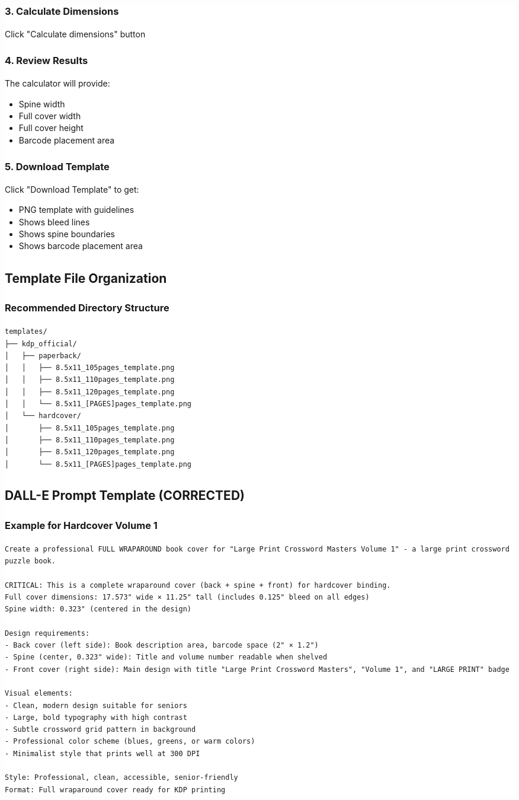 ### 3. Calculate Dimensions
Click "Calculate dimensions" button

### 4. Review Results
The calculator will provide:
- Spine width
- Full cover width
- Full cover height
- Barcode placement area

### 5. Download Template
Click "Download Template" to get:
- PNG template with guidelines
- Shows bleed lines
- Shows spine boundaries
- Shows barcode placement area

## Template File Organization

### Recommended Directory Structure
```
templates/
├── kdp_official/
│   ├── paperback/
│   │   ├── 8.5x11_105pages_template.png
│   │   ├── 8.5x11_110pages_template.png
│   │   ├── 8.5x11_120pages_template.png
│   │   └── 8.5x11_[PAGES]pages_template.png
│   └── hardcover/
│       ├── 8.5x11_105pages_template.png
│       ├── 8.5x11_110pages_template.png
│       ├── 8.5x11_120pages_template.png
│       └── 8.5x11_[PAGES]pages_template.png
```

## DALL-E Prompt Template (CORRECTED)

### Example for Hardcover Volume 1
```
Create a professional FULL WRAPAROUND book cover for "Large Print Crossword Masters Volume 1" - a large print crossword puzzle book.

CRITICAL: This is a complete wraparound cover (back + spine + front) for hardcover binding.
Full cover dimensions: 17.573" wide × 11.25" tall (includes 0.125" bleed on all edges)
Spine width: 0.323" (centered in the design)

Design requirements:
- Back cover (left side): Book description area, barcode space (2" × 1.2")
- Spine (center, 0.323" wide): Title and volume number readable when shelved
- Front cover (right side): Main design with title "Large Print Crossword Masters", "Volume 1", and "LARGE PRINT" badge

Visual elements:
- Clean, modern design suitable for seniors
- Large, bold typography with high contrast
- Subtle crossword grid pattern in background
- Professional color scheme (blues, greens, or warm colors)
- Minimalist style that prints well at 300 DPI

Style: Professional, clean, accessible, senior-friendly
Format: Full wraparound cover ready for KDP printing
```